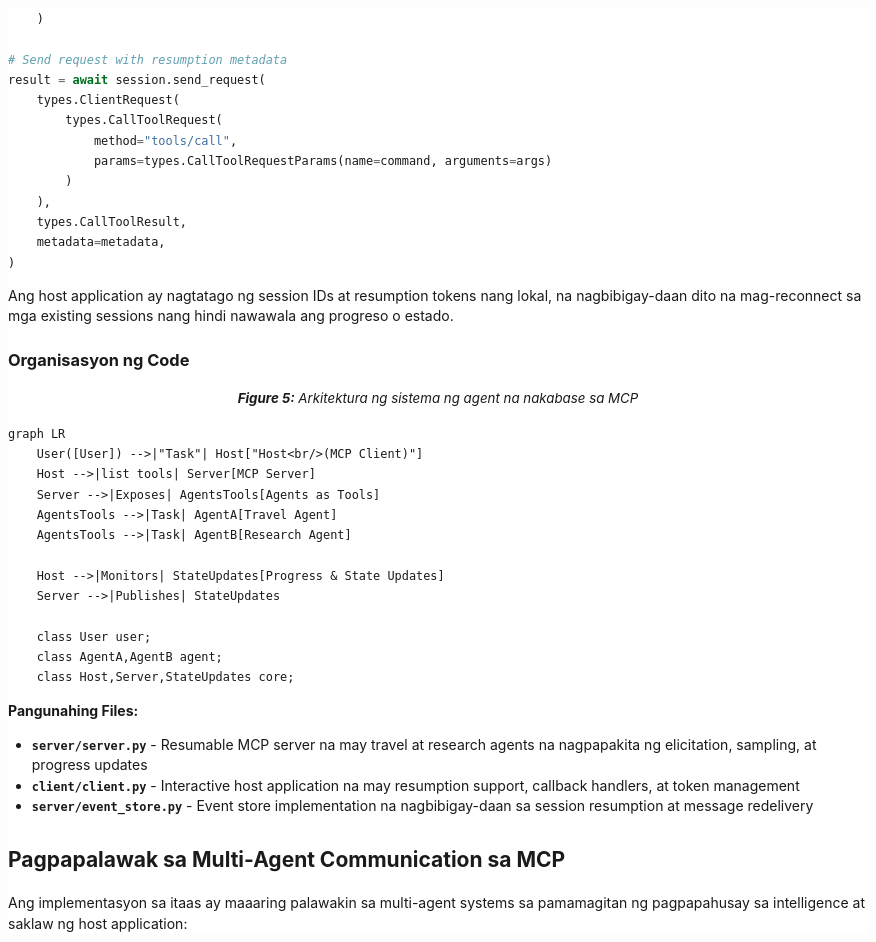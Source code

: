 ```python
    )

# Send request with resumption metadata
result = await session.send_request(
    types.ClientRequest(
        types.CallToolRequest(
            method="tools/call",
            params=types.CallToolRequestParams(name=command, arguments=args)
        )
    ),
    types.CallToolResult,
    metadata=metadata,
)
```

Ang host application ay nagtatago ng session IDs at resumption tokens nang lokal, na nagbibigay-daan dito na mag-reconnect sa mga existing sessions nang hindi nawawala ang progreso o estado.

### Organisasyon ng Code

<div align="center" style="font-style: italic; font-size: 0.95em; margin-bottom: 0.5em;">
<strong>Figure 5:</strong> Arkitektura ng sistema ng agent na nakabase sa MCP
</div>

```mermaid
graph LR
    User([User]) -->|"Task"| Host["Host<br/>(MCP Client)"]
    Host -->|list tools| Server[MCP Server]
    Server -->|Exposes| AgentsTools[Agents as Tools]
    AgentsTools -->|Task| AgentA[Travel Agent]
    AgentsTools -->|Task| AgentB[Research Agent]

    Host -->|Monitors| StateUpdates[Progress & State Updates]
    Server -->|Publishes| StateUpdates

    class User user;
    class AgentA,AgentB agent;
    class Host,Server,StateUpdates core;
```

**Pangunahing Files:**

- **`server/server.py`** - Resumable MCP server na may travel at research agents na nagpapakita ng elicitation, sampling, at progress updates
- **`client/client.py`** - Interactive host application na may resumption support, callback handlers, at token management
- **`server/event_store.py`** - Event store implementation na nagbibigay-daan sa session resumption at message redelivery

## Pagpapalawak sa Multi-Agent Communication sa MCP

Ang implementasyon sa itaas ay maaaring palawakin sa multi-agent systems sa pamamagitan ng pagpapahusay sa intelligence at saklaw ng host application:
